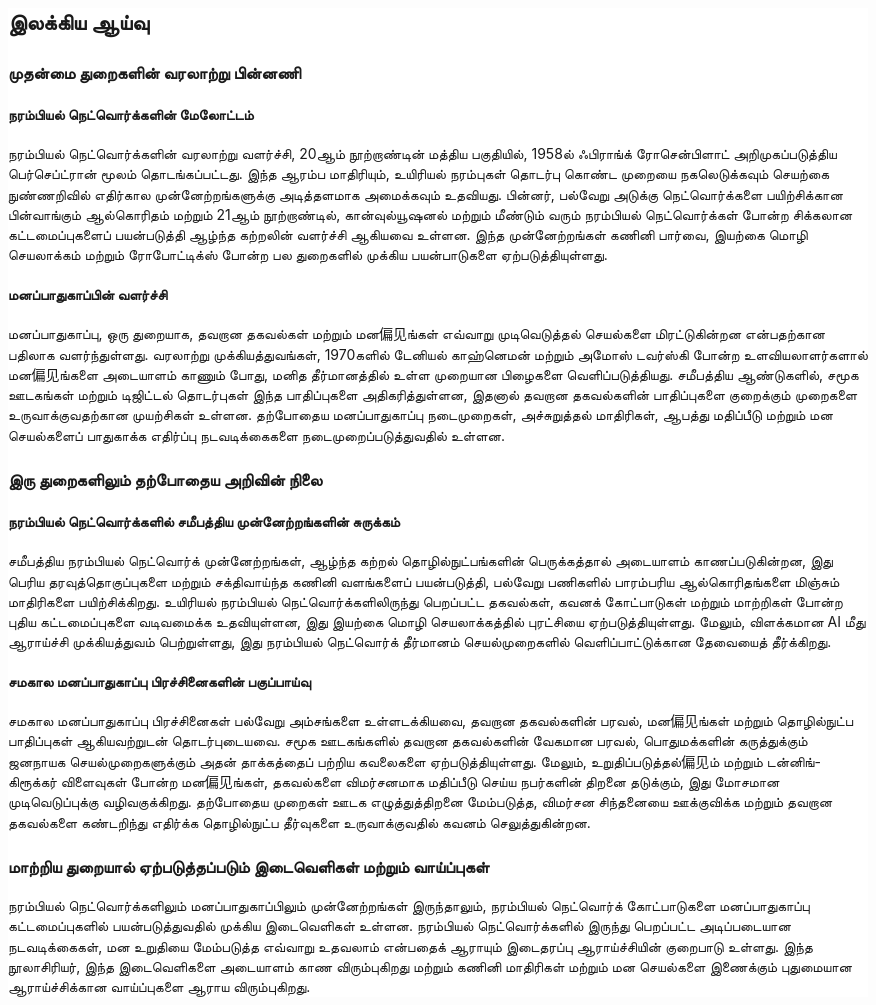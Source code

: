 ## இலக்கிய ஆய்வு

### முதன்மை துறைகளின் வரலாற்று பின்னணி

#### நரம்பியல் நெட்வொர்க்களின் மேலோட்டம்

நரம்பியல் நெட்வொர்க்களின் வரலாற்று வளர்ச்சி, 20ஆம் நூற்றாண்டின் மத்திய பகுதியில், 1958ல் ஃபிராங்க் ரோசென்பிளாட் அறிமுகப்படுத்திய பெர்செப்ட்ரான் மூலம் தொடங்கப்பட்டது. இந்த ஆரம்ப மாதிரியும், உயிரியல் நரம்புகள் தொடர்பு கொண்ட முறையை நகலெடுக்கவும் செயற்கை நுண்ணறிவில் எதிர்கால முன்னேற்றங்களுக்கு அடித்தளமாக அமைக்கவும் உதவியது. பின்னர், பல்வேறு அடுக்கு நெட்வொர்க்களை பயிற்சிக்கான பின்வாங்கும் ஆல்கொரிதம் மற்றும் 21ஆம் நூற்றாண்டில், கான்வுல்யூஷனல் மற்றும் மீண்டும் வரும் நரம்பியல் நெட்வொர்க்கள் போன்ற சிக்கலான கட்டமைப்புகளைப் பயன்படுத்தி ஆழ்ந்த கற்றலின் வளர்ச்சி ஆகியவை உள்ளன. இந்த முன்னேற்றங்கள் கணினி பார்வை, இயற்கை மொழி செயலாக்கம் மற்றும் ரோபோட்டிக்ஸ் போன்ற பல துறைகளில் முக்கிய பயன்பாடுகளை ஏற்படுத்தியுள்ளது.

#### மனப்பாதுகாப்பின் வளர்ச்சி

மனப்பாதுகாப்பு, ஒரு துறையாக, தவறான தகவல்கள் மற்றும் மன偏见ங்கள் எவ்வாறு முடிவெடுத்தல் செயல்களை மிரட்டுகின்றன என்பதற்கான பதிலாக வளர்ந்துள்ளது. வரலாற்று முக்கியத்துவங்கள், 1970களில் டேனியல் காஹ்னெமன் மற்றும் அமோஸ் டவர்ஸ்கி போன்ற உளவியலாளர்களால் மன偏见ங்களை அடையாளம் காணும் போது, மனித தீர்மானத்தில் உள்ள முறையான பிழைகளை வெளிப்படுத்தியது. சமீபத்திய ஆண்டுகளில், சமூக ஊடகங்கள் மற்றும் டிஜிட்டல் தொடர்புகள் இந்த பாதிப்புகளை அதிகரித்துள்ளன, இதனால் தவறான தகவல்களின் பாதிப்புகளை குறைக்கும் முறைகளை உருவாக்குவதற்கான முயற்சிகள் உள்ளன. தற்போதைய மனப்பாதுகாப்பு நடைமுறைகள், அச்சுறுத்தல் மாதிரிகள், ஆபத்து மதிப்பீடு மற்றும் மன செயல்களைப் பாதுகாக்க எதிர்ப்பு நடவடிக்கைகளை நடைமுறைப்படுத்துவதில் உள்ளன.

### இரு துறைகளிலும் தற்போதைய அறிவின் நிலை

#### நரம்பியல் நெட்வொர்க்களில் சமீபத்திய முன்னேற்றங்களின் சுருக்கம்

சமீபத்திய நரம்பியல் நெட்வொர்க் முன்னேற்றங்கள், ஆழ்ந்த கற்றல் தொழில்நுட்பங்களின் பெருக்கத்தால் அடையாளம் காணப்படுகின்றன, இது பெரிய தரவுத்தொகுப்புகளை மற்றும் சக்திவாய்ந்த கணினி வளங்களைப் பயன்படுத்தி, பல்வேறு பணிகளில் பாரம்பரிய ஆல்கொரிதங்களை மிஞ்சும் மாதிரிகளை பயிற்சிக்கிறது. உயிரியல் நரம்பியல் நெட்வொர்க்களிலிருந்து பெறப்பட்ட தகவல்கள், கவனக் கோட்பாடுகள் மற்றும் மாற்றிகள் போன்ற புதிய கட்டமைப்புகளை வடிவமைக்க உதவியுள்ளன, இது இயற்கை மொழி செயலாக்கத்தில் புரட்சியை ஏற்படுத்தியுள்ளது. மேலும், விளக்கமான AI மீது ஆராய்ச்சி முக்கியத்துவம் பெற்றுள்ளது, இது நரம்பியல் நெட்வொர்க் தீர்மானம் செயல்முறைகளில் வெளிப்பாட்டுக்கான தேவையைத் தீர்க்கிறது.

#### சமகால மனப்பாதுகாப்பு பிரச்சினைகளின் பகுப்பாய்வு

சமகால மனப்பாதுகாப்பு பிரச்சினைகள் பல்வேறு அம்சங்களை உள்ளடக்கியவை, தவறான தகவல்களின் பரவல், மன偏见ங்கள் மற்றும் தொழில்நுட்ப பாதிப்புகள் ஆகியவற்றுடன் தொடர்புடையவை. சமூக ஊடகங்களில் தவறான தகவல்களின் வேகமான பரவல், பொதுமக்களின் கருத்துக்கும் ஜனநாயக செயல்முறைகளுக்கும் அதன் தாக்கத்தைப் பற்றிய கவலைகளை ஏற்படுத்தியுள்ளது. மேலும், உறுதிப்படுத்தல்偏见ம் மற்றும் டன்னிங்-கிரூக்கர் விளைவுகள் போன்ற மன偏见ங்கள், தகவல்களை விமர்சனமாக மதிப்பீடு செய்ய நபர்களின் திறனை தடுக்கும், இது மோசமான முடிவெடுப்புக்கு வழிவகுக்கிறது. தற்போதைய முறைகள் ஊடக எழுத்துத்திறனை மேம்படுத்த, விமர்சன சிந்தனையை ஊக்குவிக்க மற்றும் தவறான தகவல்களை கண்டறிந்து எதிர்க்க தொழில்நுட்ப தீர்வுகளை உருவாக்குவதில் கவனம் செலுத்துகின்றன.

### மாற்றிய துறையால் ஏற்படுத்தப்படும் இடைவெளிகள் மற்றும் வாய்ப்புகள்

நரம்பியல் நெட்வொர்க்களிலும் மனப்பாதுகாப்பிலும் முன்னேற்றங்கள் இருந்தாலும், நரம்பியல் நெட்வொர்க் கோட்பாடுகளை மனப்பாதுகாப்பு கட்டமைப்புகளில் பயன்படுத்துவதில் முக்கிய இடைவெளிகள் உள்ளன. நரம்பியல் நெட்வொர்க்களில் இருந்து பெறப்பட்ட அடிப்படையான நடவடிக்கைகள், மன உறுதியை மேம்படுத்த எவ்வாறு உதவலாம் என்பதைக் ஆராயும் இடைதரப்பு ஆராய்ச்சியின் குறைபாடு உள்ளது. இந்த நூலாசிரியர், இந்த இடைவெளிகளை அடையாளம் காண விரும்புகிறது மற்றும் கணினி மாதிரிகள் மற்றும் மன செயல்களை இணைக்கும் புதுமையான ஆராய்ச்சிக்கான வாய்ப்புகளை ஆராய விரும்புகிறது.
